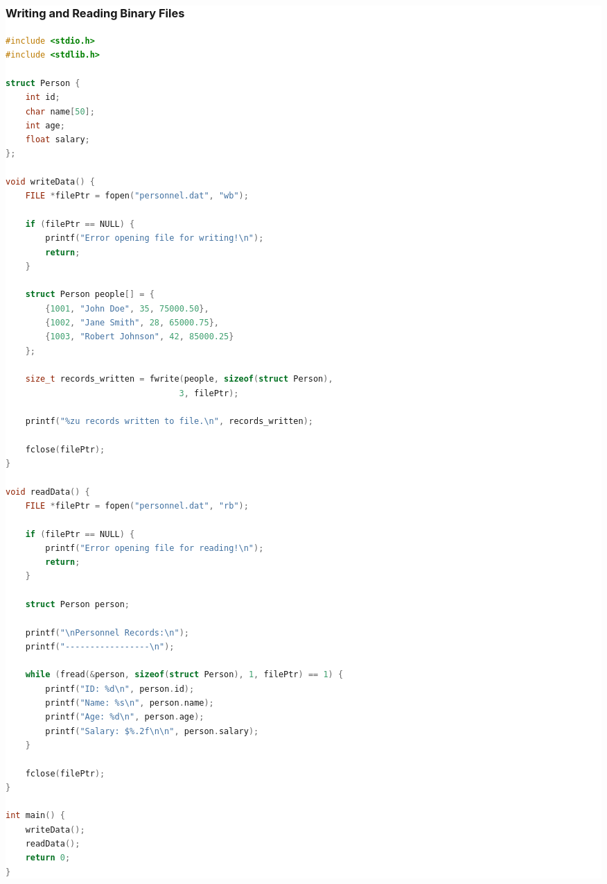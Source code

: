 ### Writing and Reading Binary Files

```c
#include <stdio.h>
#include <stdlib.h>

struct Person {
    int id;
    char name[50];
    int age;
    float salary;
};

void writeData() {
    FILE *filePtr = fopen("personnel.dat", "wb");
    
    if (filePtr == NULL) {
        printf("Error opening file for writing!\n");
        return;
    }
    
    struct Person people[] = {
        {1001, "John Doe", 35, 75000.50},
        {1002, "Jane Smith", 28, 65000.75},
        {1003, "Robert Johnson", 42, 85000.25}
    };
    
    size_t records_written = fwrite(people, sizeof(struct Person), 
                                   3, filePtr);
    
    printf("%zu records written to file.\n", records_written);
    
    fclose(filePtr);
}

void readData() {
    FILE *filePtr = fopen("personnel.dat", "rb");
    
    if (filePtr == NULL) {
        printf("Error opening file for reading!\n");
        return;
    }
    
    struct Person person;
    
    printf("\nPersonnel Records:\n");
    printf("-----------------\n");
    
    while (fread(&person, sizeof(struct Person), 1, filePtr) == 1) {
        printf("ID: %d\n", person.id);
        printf("Name: %s\n", person.name);
        printf("Age: %d\n", person.age);
        printf("Salary: $%.2f\n\n", person.salary);
    }
    
    fclose(filePtr);
}

int main() {
    writeData();
    readData();
    return 0;
}
```